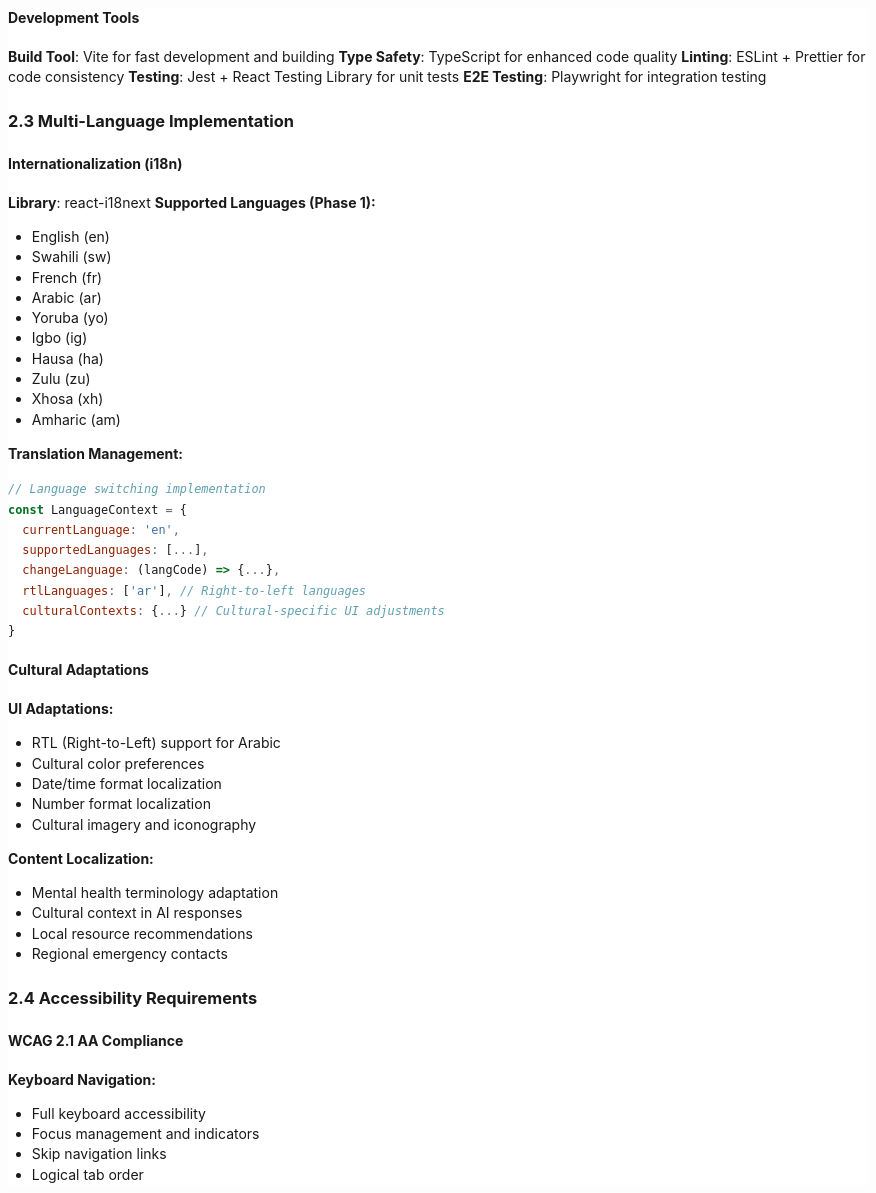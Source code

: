 #### Development Tools
**Build Tool**: Vite for fast development and building
**Type Safety**: TypeScript for enhanced code quality
**Linting**: ESLint + Prettier for code consistency
**Testing**: Jest + React Testing Library for unit tests
**E2E Testing**: Playwright for integration testing

### 2.3 Multi-Language Implementation

#### Internationalization (i18n)
**Library**: react-i18next
**Supported Languages (Phase 1):**
- English (en)
- Swahili (sw)
- French (fr)
- Arabic (ar)
- Yoruba (yo)
- Igbo (ig)
- Hausa (ha)
- Zulu (zu)
- Xhosa (xh)
- Amharic (am)

**Translation Management:**
```javascript
// Language switching implementation
const LanguageContext = {
  currentLanguage: 'en',
  supportedLanguages: [...],
  changeLanguage: (langCode) => {...},
  rtlLanguages: ['ar'], // Right-to-left languages
  culturalContexts: {...} // Cultural-specific UI adjustments
}
```

#### Cultural Adaptations
**UI Adaptations:**
- RTL (Right-to-Left) support for Arabic
- Cultural color preferences
- Date/time format localization
- Number format localization
- Cultural imagery and iconography

**Content Localization:**
- Mental health terminology adaptation
- Cultural context in AI responses
- Local resource recommendations
- Regional emergency contacts

### 2.4 Accessibility Requirements

#### WCAG 2.1 AA Compliance
**Keyboard Navigation:**
- Full keyboard accessibility
- Focus management and indicators
- Skip navigation links
- Logical tab order

